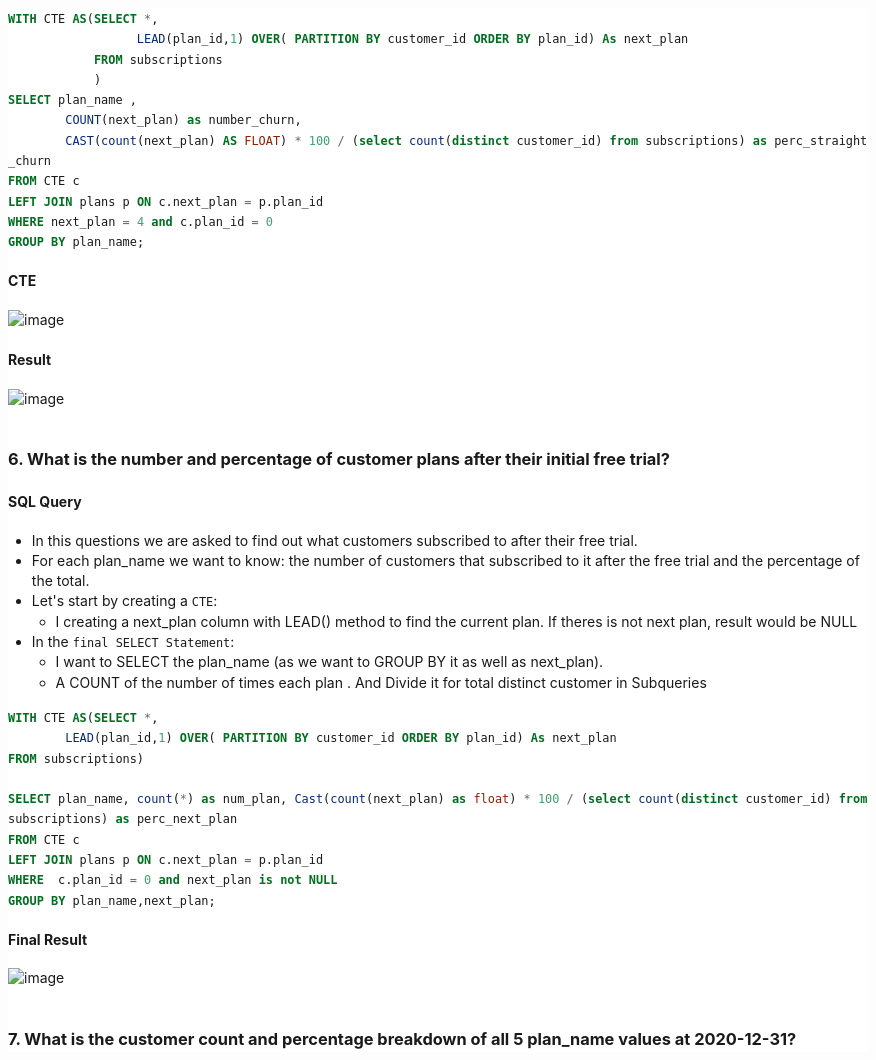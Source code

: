 ```sql
WITH CTE AS(SELECT *, 
                  LEAD(plan_id,1) OVER( PARTITION BY customer_id ORDER BY plan_id) As next_plan
            FROM subscriptions
            ) 
SELECT plan_name , 
        COUNT(next_plan) as number_churn, 
        CAST(count(next_plan) AS FLOAT) * 100 / (select count(distinct customer_id) from subscriptions) as perc_straight_churn
FROM CTE c
LEFT JOIN plans p ON c.next_plan = p.plan_id
WHERE next_plan = 4 and c.plan_id = 0
GROUP BY plan_name;
```
#### CTE 
![image](https://user-images.githubusercontent.com/101379141/195539989-e90009e5-c617-4e4a-b0fe-04cc73d5c6d1.png)

#### Result 
![image](https://user-images.githubusercontent.com/101379141/195541128-4bc9ec2f-894d-4625-90b4-ec7304e250f7.png)
#
### 6. What is the number and percentage of customer plans after their initial free trial?

#### SQL Query
- In this questions we are asked to find out what customers subscribed to after their free trial.
- For each plan_name we want to know: the number of customers that subscribed to it after the free trial and the percentage of the total.
- Let's start by creating a `CTE`:
  - I creating a next_plan column with LEAD() method to find the current plan. If theres is not next plan, result would be NULL
- In the `final SELECT Statement`:
  - I want to SELECT the plan_name (as we want to GROUP BY it as well as next_plan).
  - A COUNT of the number of times each plan . And Divide it for total distinct customer in Subqueries
  

```sql
WITH CTE AS(SELECT *, 
        LEAD(plan_id,1) OVER( PARTITION BY customer_id ORDER BY plan_id) As next_plan
FROM subscriptions) 

SELECT plan_name, count(*) as num_plan, Cast(count(next_plan) as float) * 100 / (select count(distinct customer_id) from subscriptions) as perc_next_plan
FROM CTE c 
LEFT JOIN plans p ON c.next_plan = p.plan_id
WHERE  c.plan_id = 0 and next_plan is not NULL
GROUP BY plan_name,next_plan;
```

#### Final Result
![image](https://user-images.githubusercontent.com/101379141/195542079-0778f5bf-bcba-4d92-ada0-73a07aa4d815.png)
#
### 7. What is the customer count and percentage breakdown of all 5 plan_name values at 2020-12-31?
